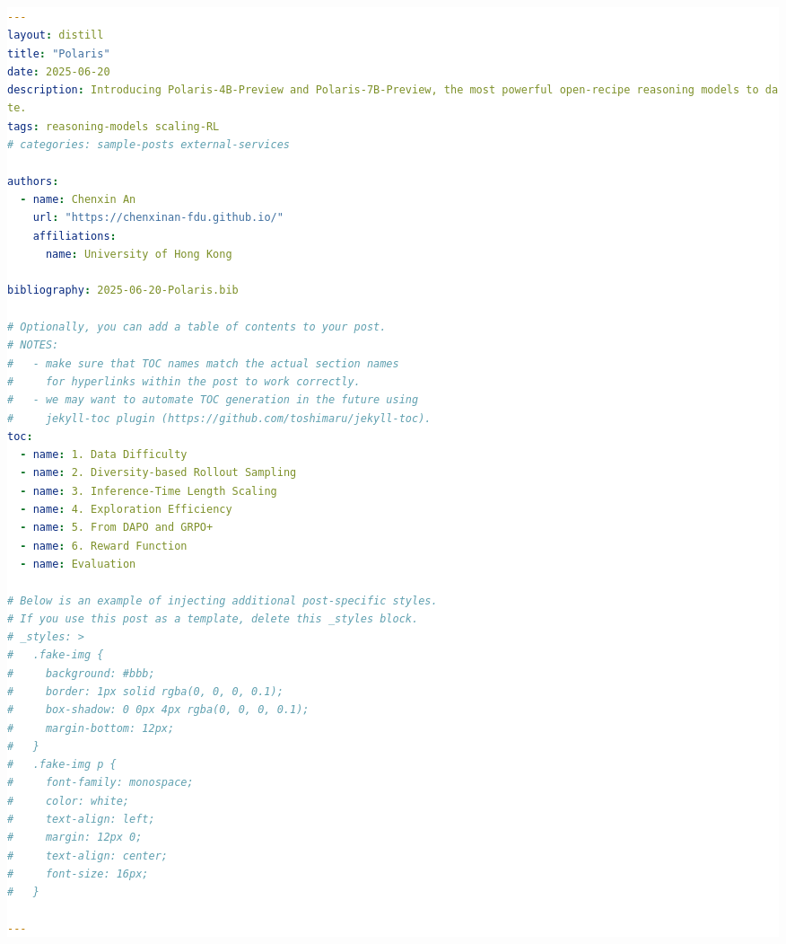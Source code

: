 ```yaml
---
layout: distill
title: "Polaris"
date: 2025-06-20
description: Introducing Polaris-4B-Preview and Polaris-7B-Preview, the most powerful open-recipe reasoning models to date.
tags: reasoning-models scaling-RL
# categories: sample-posts external-services

authors:
  - name: Chenxin An
    url: "https://chenxinan-fdu.github.io/"
    affiliations:
      name: University of Hong Kong

bibliography: 2025-06-20-Polaris.bib

# Optionally, you can add a table of contents to your post.
# NOTES:
#   - make sure that TOC names match the actual section names
#     for hyperlinks within the post to work correctly.
#   - we may want to automate TOC generation in the future using
#     jekyll-toc plugin (https://github.com/toshimaru/jekyll-toc).
toc:
  - name: 1. Data Difficulty
  - name: 2. Diversity-based Rollout Sampling
  - name: 3. Inference-Time Length Scaling 
  - name: 4. Exploration Efficiency
  - name: 5. From DAPO and GRPO+  
  - name: 6. Reward Function
  - name: Evaluation

# Below is an example of injecting additional post-specific styles.
# If you use this post as a template, delete this _styles block.
# _styles: >
#   .fake-img {
#     background: #bbb;
#     border: 1px solid rgba(0, 0, 0, 0.1);
#     box-shadow: 0 0px 4px rgba(0, 0, 0, 0.1);
#     margin-bottom: 12px;
#   }
#   .fake-img p {
#     font-family: monospace;
#     color: white;
#     text-align: left;
#     margin: 12px 0;
#     text-align: center;
#     font-size: 16px;
#   }

---
```
